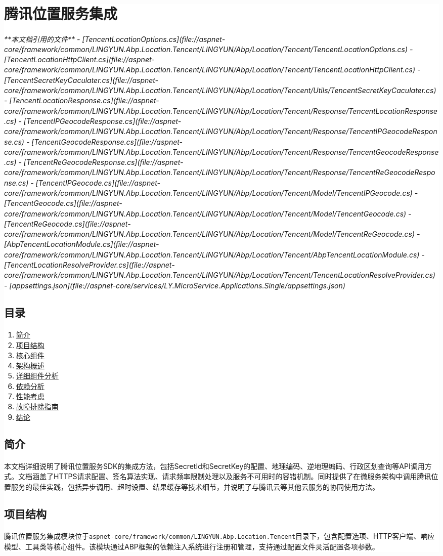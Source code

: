 # 腾讯位置服务集成

<cite>
**本文档引用的文件**
- [TencentLocationOptions.cs](file://aspnet-core/framework/common/LINGYUN.Abp.Location.Tencent/LINGYUN/Abp/Location/Tencent/TencentLocationOptions.cs)
- [TencentLocationHttpClient.cs](file://aspnet-core/framework/common/LINGYUN.Abp.Location.Tencent/LINGYUN/Abp/Location/Tencent/TencentLocationHttpClient.cs)
- [TencentSecretKeyCaculater.cs](file://aspnet-core/framework/common/LINGYUN.Abp.Location.Tencent/LINGYUN/Abp/Location/Tencent/Utils/TencentSecretKeyCaculater.cs)
- [TencentLocationResponse.cs](file://aspnet-core/framework/common/LINGYUN.Abp.Location.Tencent/LINGYUN/Abp/Location/Tencent/Response/TencentLocationResponse.cs)
- [TencentIPGeocodeResponse.cs](file://aspnet-core/framework/common/LINGYUN.Abp.Location.Tencent/LINGYUN/Abp/Location/Tencent/Response/TencentIPGeocodeResponse.cs)
- [TencentGeocodeResponse.cs](file://aspnet-core/framework/common/LINGYUN.Abp.Location.Tencent/LINGYUN/Abp/Location/Tencent/Response/TencentGeocodeResponse.cs)
- [TencentReGeocodeResponse.cs](file://aspnet-core/framework/common/LINGYUN.Abp.Location.Tencent/LINGYUN/Abp/Location/Tencent/Response/TencentReGeocodeResponse.cs)
- [TencentIPGeocode.cs](file://aspnet-core/framework/common/LINGYUN.Abp.Location.Tencent/LINGYUN/Abp/Location/Tencent/Model/TencentIPGeocode.cs)
- [TencentGeocode.cs](file://aspnet-core/framework/common/LINGYUN.Abp.Location.Tencent/LINGYUN/Abp/Location/Tencent/Model/TencentGeocode.cs)
- [TencentReGeocode.cs](file://aspnet-core/framework/common/LINGYUN.Abp.Location.Tencent/LINGYUN/Abp/Location/Tencent/Model/TencentReGeocode.cs)
- [AbpTencentLocationModule.cs](file://aspnet-core/framework/common/LINGYUN.Abp.Location.Tencent/LINGYUN/Abp/Location/Tencent/AbpTencentLocationModule.cs)
- [TencentLocationResolveProvider.cs](file://aspnet-core/framework/common/LINGYUN.Abp.Location.Tencent/LINGYUN/Abp/Location/Tencent/TencentLocationResolveProvider.cs)
- [appsettings.json](file://aspnet-core/services/LY.MicroService.Applications.Single/appsettings.json)
</cite>

## 目录
1. [简介](#简介)
2. [项目结构](#项目结构)
3. [核心组件](#核心组件)
4. [架构概述](#架构概述)
5. [详细组件分析](#详细组件分析)
6. [依赖分析](#依赖分析)
7. [性能考虑](#性能考虑)
8. [故障排除指南](#故障排除指南)
9. [结论](#结论)

## 简介
本文档详细说明了腾讯位置服务SDK的集成方法，包括SecretId和SecretKey的配置、地理编码、逆地理编码、行政区划查询等API调用方式。文档涵盖了HTTPS请求配置、签名算法实现、请求频率限制处理以及服务不可用时的容错机制。同时提供了在微服务架构中调用腾讯位置服务的最佳实践，包括异步调用、超时设置、结果缓存等技术细节，并说明了与腾讯云等其他云服务的协同使用方法。

## 项目结构
腾讯位置服务集成模块位于`aspnet-core/framework/common/LINGYUN.Abp.Location.Tencent`目录下，包含配置选项、HTTP客户端、响应模型、工具类等核心组件。该模块通过ABP框架的依赖注入系统进行注册和管理，支持通过配置文件灵活配置各项参数。
